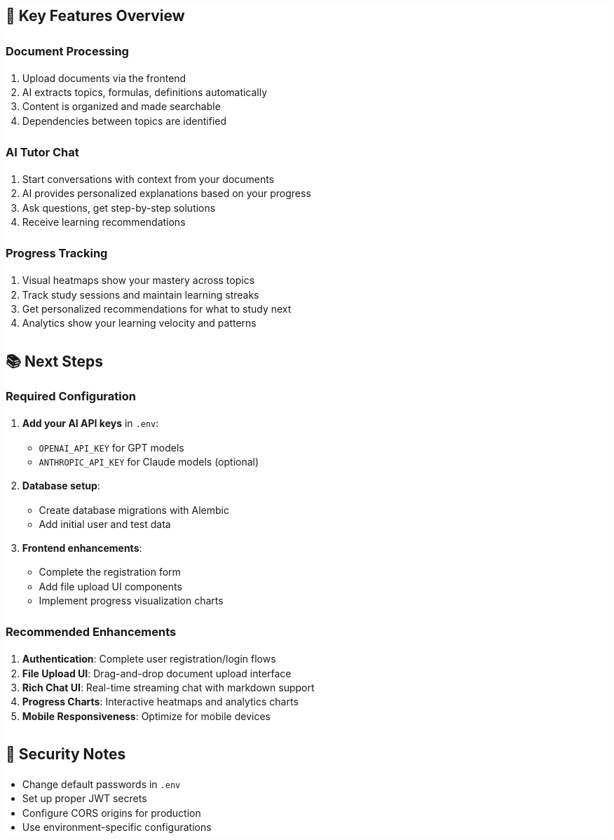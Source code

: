 ## 🎯 Key Features Overview

### Document Processing
1. Upload documents via the frontend
2. AI extracts topics, formulas, definitions automatically
3. Content is organized and made searchable
4. Dependencies between topics are identified

### AI Tutor Chat
1. Start conversations with context from your documents
2. AI provides personalized explanations based on your progress
3. Ask questions, get step-by-step solutions
4. Receive learning recommendations

### Progress Tracking
1. Visual heatmaps show your mastery across topics
2. Track study sessions and maintain learning streaks
3. Get personalized recommendations for what to study next
4. Analytics show your learning velocity and patterns

## 📚 Next Steps

### Required Configuration
1. **Add your AI API keys** in `.env`:
   - `OPENAI_API_KEY` for GPT models
   - `ANTHROPIC_API_KEY` for Claude models (optional)

2. **Database setup**:
   - Create database migrations with Alembic
   - Add initial user and test data

3. **Frontend enhancements**:
   - Complete the registration form
   - Add file upload UI components
   - Implement progress visualization charts

### Recommended Enhancements
1. **Authentication**: Complete user registration/login flows
2. **File Upload UI**: Drag-and-drop document upload interface
3. **Rich Chat UI**: Real-time streaming chat with markdown support
4. **Progress Charts**: Interactive heatmaps and analytics charts
5. **Mobile Responsiveness**: Optimize for mobile devices

## 🔐 Security Notes

- Change default passwords in `.env`
- Set up proper JWT secrets
- Configure CORS origins for production
- Use environment-specific configurations
